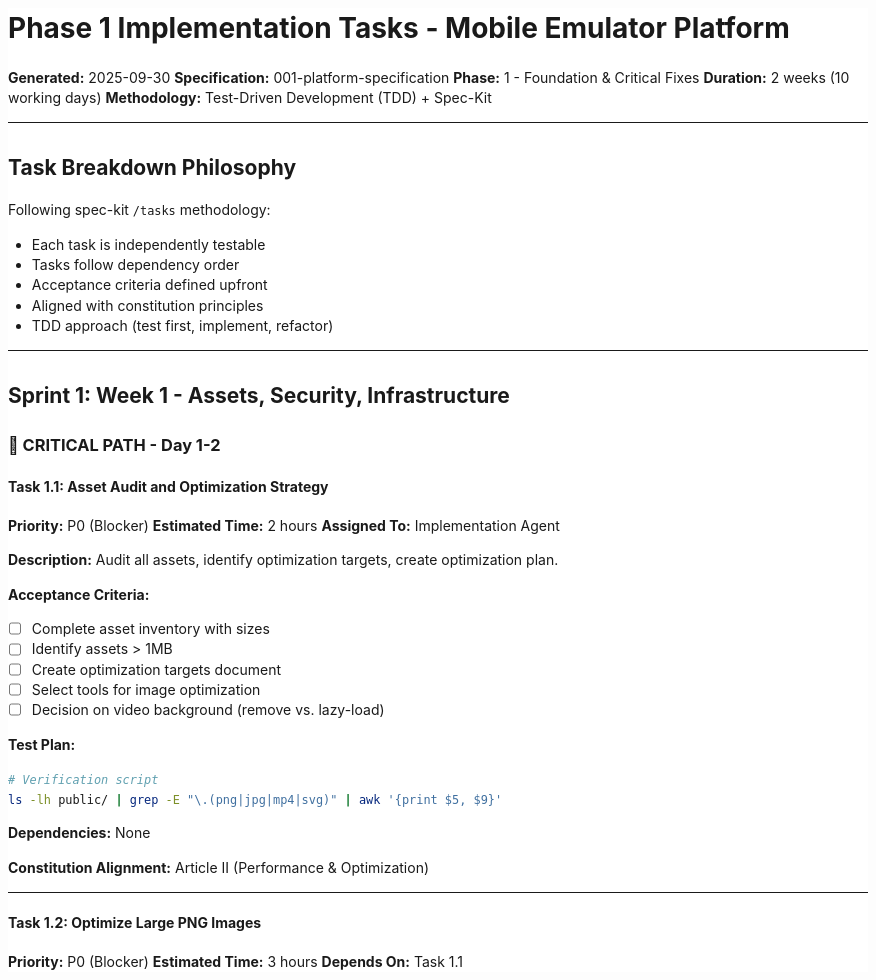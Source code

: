 # Phase 1 Implementation Tasks - Mobile Emulator Platform

**Generated:** 2025-09-30
**Specification:** 001-platform-specification
**Phase:** 1 - Foundation & Critical Fixes
**Duration:** 2 weeks (10 working days)
**Methodology:** Test-Driven Development (TDD) + Spec-Kit

---

## Task Breakdown Philosophy

Following spec-kit `/tasks` methodology:
- Each task is independently testable
- Tasks follow dependency order
- Acceptance criteria defined upfront
- Aligned with constitution principles
- TDD approach (test first, implement, refactor)

---

## Sprint 1: Week 1 - Assets, Security, Infrastructure

### 🔴 CRITICAL PATH - Day 1-2

#### Task 1.1: Asset Audit and Optimization Strategy
**Priority:** P0 (Blocker)
**Estimated Time:** 2 hours
**Assigned To:** Implementation Agent

**Description:**
Audit all assets, identify optimization targets, create optimization plan.

**Acceptance Criteria:**
- [ ] Complete asset inventory with sizes
- [ ] Identify assets > 1MB
- [ ] Create optimization targets document
- [ ] Select tools for image optimization
- [ ] Decision on video background (remove vs. lazy-load)

**Test Plan:**
```bash
# Verification script
ls -lh public/ | grep -E "\.(png|jpg|mp4|svg)" | awk '{print $5, $9}'
```

**Dependencies:** None

**Constitution Alignment:** Article II (Performance & Optimization)

---

#### Task 1.2: Optimize Large PNG Images
**Priority:** P0 (Blocker)
**Estimated Time:** 3 hours
**Depends On:** Task 1.1
